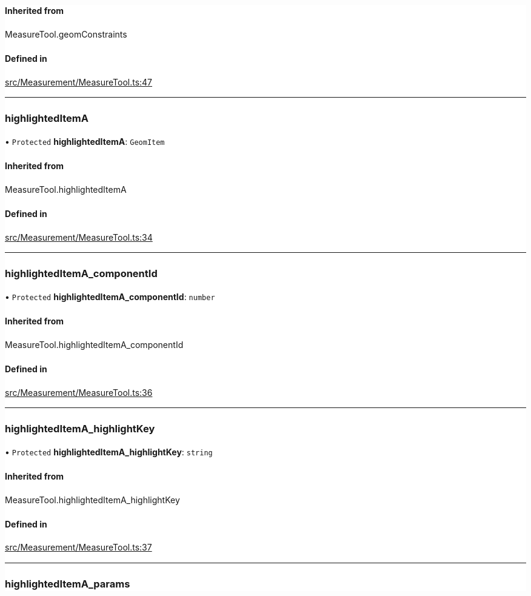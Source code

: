 #### Inherited from

MeasureTool.geomConstraints

#### Defined in

[src/Measurement/MeasureTool.ts:47](https://github.com/ZeaInc/zea-ux/blob/8c31065/src/Measurement/MeasureTool.ts#L47)

___

### highlightedItemA

• `Protected` **highlightedItemA**: `GeomItem`

#### Inherited from

MeasureTool.highlightedItemA

#### Defined in

[src/Measurement/MeasureTool.ts:34](https://github.com/ZeaInc/zea-ux/blob/8c31065/src/Measurement/MeasureTool.ts#L34)

___

### highlightedItemA\_componentId

• `Protected` **highlightedItemA\_componentId**: `number`

#### Inherited from

MeasureTool.highlightedItemA\_componentId

#### Defined in

[src/Measurement/MeasureTool.ts:36](https://github.com/ZeaInc/zea-ux/blob/8c31065/src/Measurement/MeasureTool.ts#L36)

___

### highlightedItemA\_highlightKey

• `Protected` **highlightedItemA\_highlightKey**: `string`

#### Inherited from

MeasureTool.highlightedItemA\_highlightKey

#### Defined in

[src/Measurement/MeasureTool.ts:37](https://github.com/ZeaInc/zea-ux/blob/8c31065/src/Measurement/MeasureTool.ts#L37)

___

### highlightedItemA\_params
